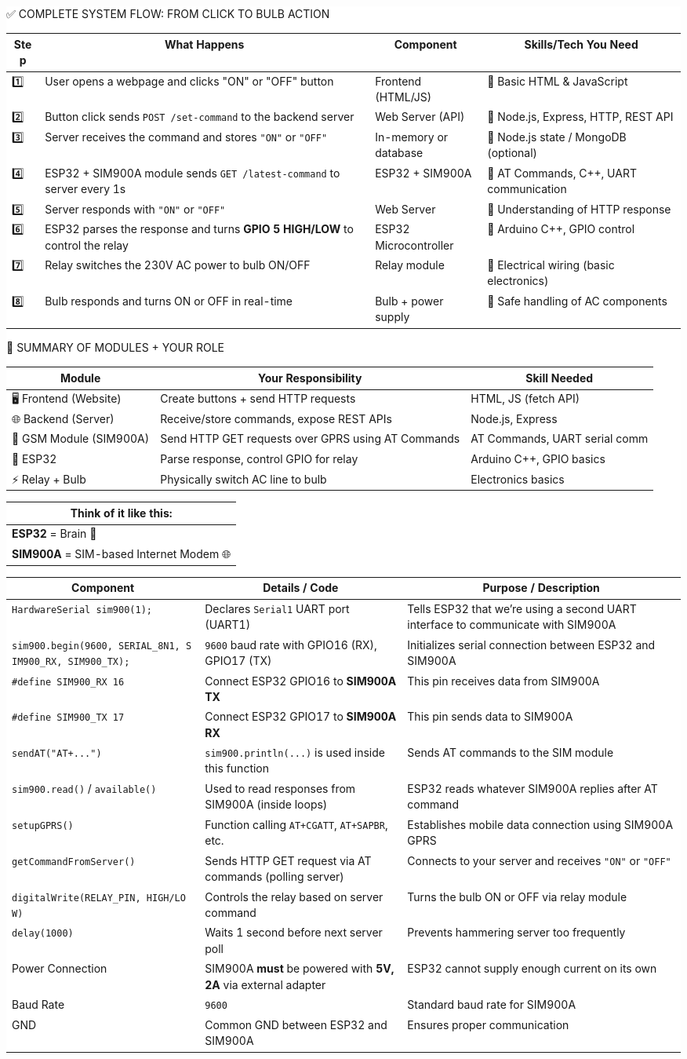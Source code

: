 ✅ COMPLETE SYSTEM FLOW: FROM CLICK TO BULB ACTION

| **Step** | **What Happens**                                                             | **Component**         | **Skills/Tech You Need**                 |
| -------- | ---------------------------------------------------------------------------- | --------------------- | ---------------------------------------- |
| 1️⃣      | User opens a webpage and clicks "ON" or "OFF" button                         | Frontend (HTML/JS)    | 🔸 Basic HTML & JavaScript               |
| 2️⃣      | Button click sends `POST /set-command` to the backend server                 | Web Server (API)      | 🔸 Node.js, Express, HTTP, REST API      |
| 3️⃣      | Server receives the command and stores `"ON"` or `"OFF"`                     | In-memory or database | 🔸 Node.js state / MongoDB (optional)    |
| 4️⃣      | ESP32 + SIM900A module sends `GET /latest-command` to server every 1s        | ESP32 + SIM900A       | 🔸 AT Commands, C++, UART communication  |
| 5️⃣      | Server responds with `"ON"` or `"OFF"`                                       | Web Server            | 🔸 Understanding of HTTP response        |
| 6️⃣      | ESP32 parses the response and turns **GPIO 5 HIGH/LOW** to control the relay | ESP32 Microcontroller | 🔸 Arduino C++, GPIO control             |
| 7️⃣      | Relay switches the 230V AC power to bulb ON/OFF                              | Relay module          | 🔸 Electrical wiring (basic electronics) |
| 8️⃣      | Bulb responds and turns ON or OFF in real-time                               | Bulb + power supply   | 🔸 Safe handling of AC components        |





🧠 SUMMARY OF MODULES + YOUR ROLE

| **Module**              | **Your Responsibility**                            | **Skill Needed**              |
| ----------------------- | -------------------------------------------------- | ----------------------------- |
| 🖥️ Frontend (Website)  | Create buttons + send HTTP requests                | HTML, JS (fetch API)          |
| 🌐 Backend (Server)     | Receive/store commands, expose REST APIs           | Node.js, Express              |
| 📶 GSM Module (SIM900A) | Send HTTP GET requests over GPRS using AT Commands | AT Commands, UART serial comm |
| 🧠 ESP32                | Parse response, control GPIO for relay             | Arduino C++, GPIO basics      |
| ⚡ Relay + Bulb          | Physically switch AC line to bulb                  | Electronics basics            |


| Think of it like this:                    |
| ----------------------------------------- |
| **ESP32** = Brain 🧠                      |
| **SIM900A** = SIM-based Internet Modem 🌐 |


| **Component**                                           | **Details / Code**                                               | **Purpose / Description**                                                        |
| ------------------------------------------------------- | ---------------------------------------------------------------- | -------------------------------------------------------------------------------- |
| `HardwareSerial sim900(1);`                             | Declares `Serial1` UART port (UART1)                             | Tells ESP32 that we’re using a second UART interface to communicate with SIM900A |
| `sim900.begin(9600, SERIAL_8N1, SIM900_RX, SIM900_TX);` | `9600` baud rate with GPIO16 (RX), GPIO17 (TX)                   | Initializes serial connection between ESP32 and SIM900A                          |
| `#define SIM900_RX 16`                                  | Connect ESP32 GPIO16 to **SIM900A TX**                           | This pin receives data from SIM900A                                              |
| `#define SIM900_TX 17`                                  | Connect ESP32 GPIO17 to **SIM900A RX**                           | This pin sends data to SIM900A                                                   |
| `sendAT("AT+...")`                                      | `sim900.println(...)` is used inside this function               | Sends AT commands to the SIM module                                              |
| `sim900.read()` / `available()`                         | Used to read responses from SIM900A (inside loops)               | ESP32 reads whatever SIM900A replies after AT command                            |
| `setupGPRS()`                                           | Function calling `AT+CGATT`, `AT+SAPBR`, etc.                    | Establishes mobile data connection using SIM900A GPRS                            |
| `getCommandFromServer()`                                | Sends HTTP GET request via AT commands (polling server)          | Connects to your server and receives `"ON"` or `"OFF"`                           |
| `digitalWrite(RELAY_PIN, HIGH/LOW)`                     | Controls the relay based on server command                       | Turns the bulb ON or OFF via relay module                                        |
| `delay(1000)`                                           | Waits 1 second before next server poll                           | Prevents hammering server too frequently                                         |
| Power Connection                                        | SIM900A **must** be powered with **5V, 2A** via external adapter | ESP32 cannot supply enough current on its own                                    |
| Baud Rate                                               | `9600`                                                           | Standard baud rate for SIM900A                                                   |
| GND                                                     | Common GND between ESP32 and SIM900A                             | Ensures proper communication                                                     |

